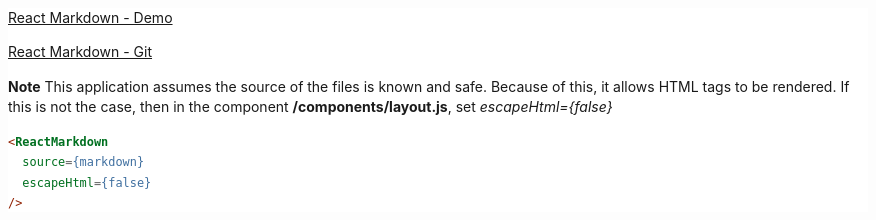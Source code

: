 [React Markdown - Demo](https://rexxars.github.io/react-markdown/)

[React Markdown - Git](https://github.com/rexxars/react-markdown#readme)

**Note**
This application assumes the source of the files is known and safe. Because of this, it allows HTML tags to be rendered. If this is not the case, then in the component **/components/layout.js**, set *escapeHtml={false}*
```HTML
<ReactMarkdown
  source={markdown}
  escapeHtml={false}
/>
```


